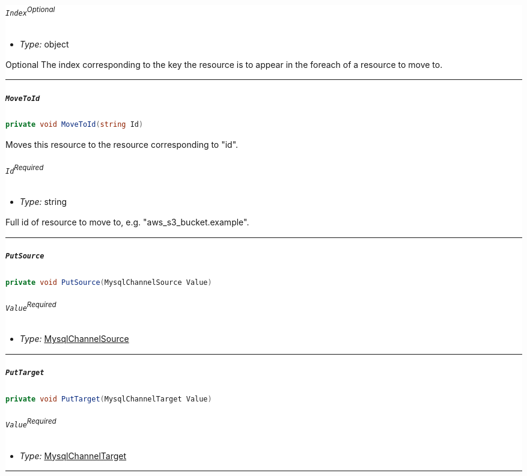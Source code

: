 
###### `Index`<sup>Optional</sup> <a name="Index" id="rhizo-co-terraform-provider-oci.mysqlChannel.MysqlChannel.moveTo.parameter.index"></a>

- *Type:* object

Optional The index corresponding to the key the resource is to appear in the foreach of a resource to move to.

---

##### `MoveToId` <a name="MoveToId" id="rhizo-co-terraform-provider-oci.mysqlChannel.MysqlChannel.moveToId"></a>

```csharp
private void MoveToId(string Id)
```

Moves this resource to the resource corresponding to "id".

###### `Id`<sup>Required</sup> <a name="Id" id="rhizo-co-terraform-provider-oci.mysqlChannel.MysqlChannel.moveToId.parameter.id"></a>

- *Type:* string

Full id of resource to move to, e.g. "aws_s3_bucket.example".

---

##### `PutSource` <a name="PutSource" id="rhizo-co-terraform-provider-oci.mysqlChannel.MysqlChannel.putSource"></a>

```csharp
private void PutSource(MysqlChannelSource Value)
```

###### `Value`<sup>Required</sup> <a name="Value" id="rhizo-co-terraform-provider-oci.mysqlChannel.MysqlChannel.putSource.parameter.value"></a>

- *Type:* <a href="#rhizo-co-terraform-provider-oci.mysqlChannel.MysqlChannelSource">MysqlChannelSource</a>

---

##### `PutTarget` <a name="PutTarget" id="rhizo-co-terraform-provider-oci.mysqlChannel.MysqlChannel.putTarget"></a>

```csharp
private void PutTarget(MysqlChannelTarget Value)
```

###### `Value`<sup>Required</sup> <a name="Value" id="rhizo-co-terraform-provider-oci.mysqlChannel.MysqlChannel.putTarget.parameter.value"></a>

- *Type:* <a href="#rhizo-co-terraform-provider-oci.mysqlChannel.MysqlChannelTarget">MysqlChannelTarget</a>

---